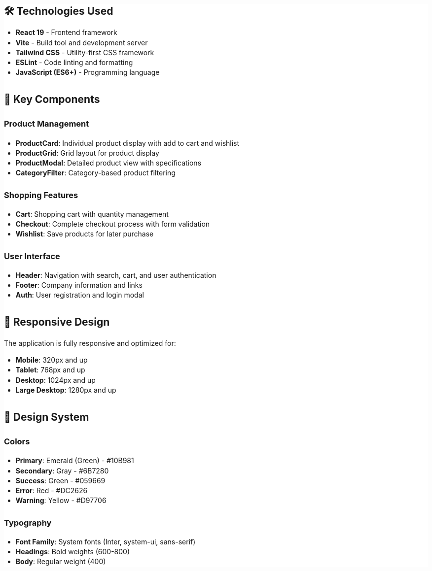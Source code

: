 ## 🛠️ Technologies Used

- **React 19** - Frontend framework
- **Vite** - Build tool and development server
- **Tailwind CSS** - Utility-first CSS framework
- **ESLint** - Code linting and formatting
- **JavaScript (ES6+)** - Programming language

## 🎯 Key Components

### Product Management
- **ProductCard**: Individual product display with add to cart and wishlist
- **ProductGrid**: Grid layout for product display
- **ProductModal**: Detailed product view with specifications
- **CategoryFilter**: Category-based product filtering

### Shopping Features
- **Cart**: Shopping cart with quantity management
- **Checkout**: Complete checkout process with form validation
- **Wishlist**: Save products for later purchase

### User Interface
- **Header**: Navigation with search, cart, and user authentication
- **Footer**: Company information and links
- **Auth**: User registration and login modal

## 📱 Responsive Design

The application is fully responsive and optimized for:
- **Mobile**: 320px and up
- **Tablet**: 768px and up
- **Desktop**: 1024px and up
- **Large Desktop**: 1280px and up

## 🎨 Design System

### Colors
- **Primary**: Emerald (Green) - #10B981
- **Secondary**: Gray - #6B7280
- **Success**: Green - #059669
- **Error**: Red - #DC2626
- **Warning**: Yellow - #D97706

### Typography
- **Font Family**: System fonts (Inter, system-ui, sans-serif)
- **Headings**: Bold weights (600-800)
- **Body**: Regular weight (400)
